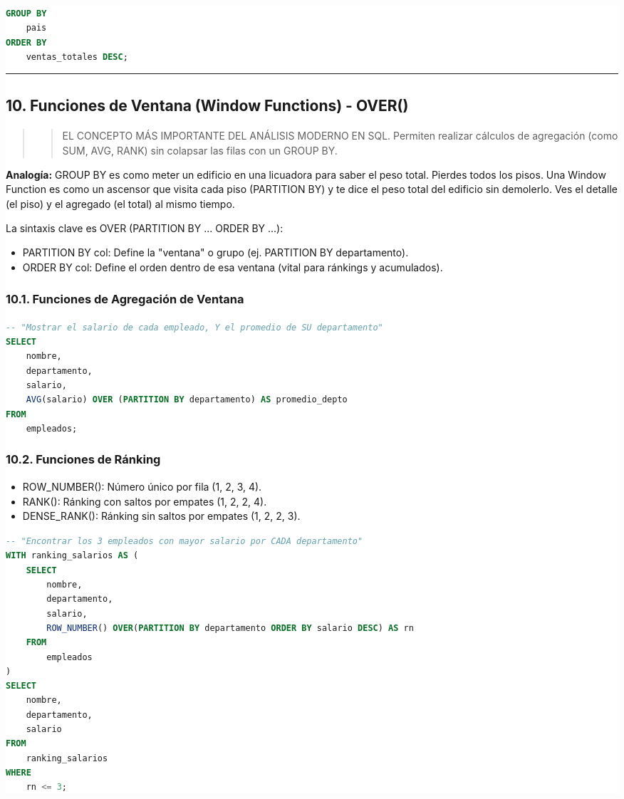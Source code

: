 ```sql
GROUP BY
    pais
ORDER BY
    ventas_totales DESC;
```

---

## 10. Funciones de Ventana (Window Functions) - OVER() 
>> EL CONCEPTO MÁS IMPORTANTE DEL ANÁLISIS MODERNO EN SQL.
Permiten realizar cálculos de agregación (como SUM, AVG, RANK) sin colapsar las filas con un GROUP BY.

**Analogía:** GROUP BY es como meter un edificio en una licuadora para saber el peso total. Pierdes todos los pisos. Una Window Function es como un ascensor que visita cada piso (PARTITION BY) y te dice el peso total del edificio sin demolerlo. Ves el detalle (el piso) y el agregado (el total) al mismo tiempo.

La sintaxis clave es OVER (PARTITION BY ... ORDER BY ...):
- PARTITION BY col: Define la "ventana" o grupo (ej. PARTITION BY departamento).
- ORDER BY col: Define el orden dentro de esa ventana (vital para ránkings y acumulados).

### 10.1. Funciones de Agregación de Ventana

```sql
-- "Mostrar el salario de cada empleado, Y el promedio de SU departamento"
SELECT
    nombre,
    departamento,
    salario,
    AVG(salario) OVER (PARTITION BY departamento) AS promedio_depto
FROM
    empleados;
```

### 10.2. Funciones de Ránking
- ROW_NUMBER(): Número único por fila (1, 2, 3, 4).
- RANK(): Ránking con saltos por empates (1, 2, 2, 4).
- DENSE_RANK(): Ránking sin saltos por empates (1, 2, 2, 3).

```sql
-- "Encontrar los 3 empleados con mayor salario por CADA departamento"
WITH ranking_salarios AS (
    SELECT
        nombre,
        departamento,
        salario,
        ROW_NUMBER() OVER(PARTITION BY departamento ORDER BY salario DESC) AS rn
    FROM
        empleados
)
SELECT
    nombre,
    departamento,
    salario
FROM
    ranking_salarios
WHERE
    rn <= 3;
```
